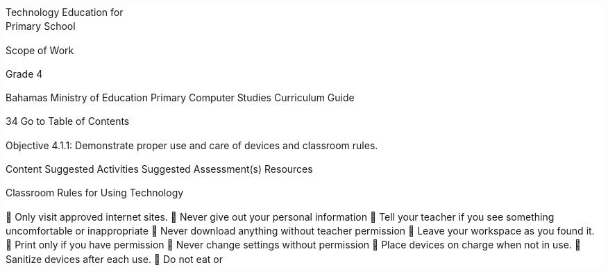  
 
 
Technology Education for  
Primary School 
 
Scope of Work 
 
Grade 4 
 
 
 
 
 
 


 
Bahamas Ministry of Education Primary Computer Studies Curriculum Guide 
 
34 
Go to Table of Contents 
 
 
 
Objective 4.1.1: Demonstrate proper use and care of devices and classroom rules.  
  
Content 
Suggested 
Activities 
Suggested 
Assessment(s) 
Resources 
 
Classroom Rules for 
Using Technology 
 
 Only visit 
approved 
internet sites. 
 Never give out 
your personal 
information 
 Tell your 
teacher if you 
see something 
uncomfortable 
or 
inappropriate 
 Never 
download 
anything 
without 
teacher 
permission 
 Leave your 
workspace as 
you found it. 
 Print only if you 
have 
permission 
 Never change 
settings 
without 
permission 
 Place devices 
on charge 
when not in 
use. 
 Sanitize 
devices after 
each use. 
 Do not eat or 